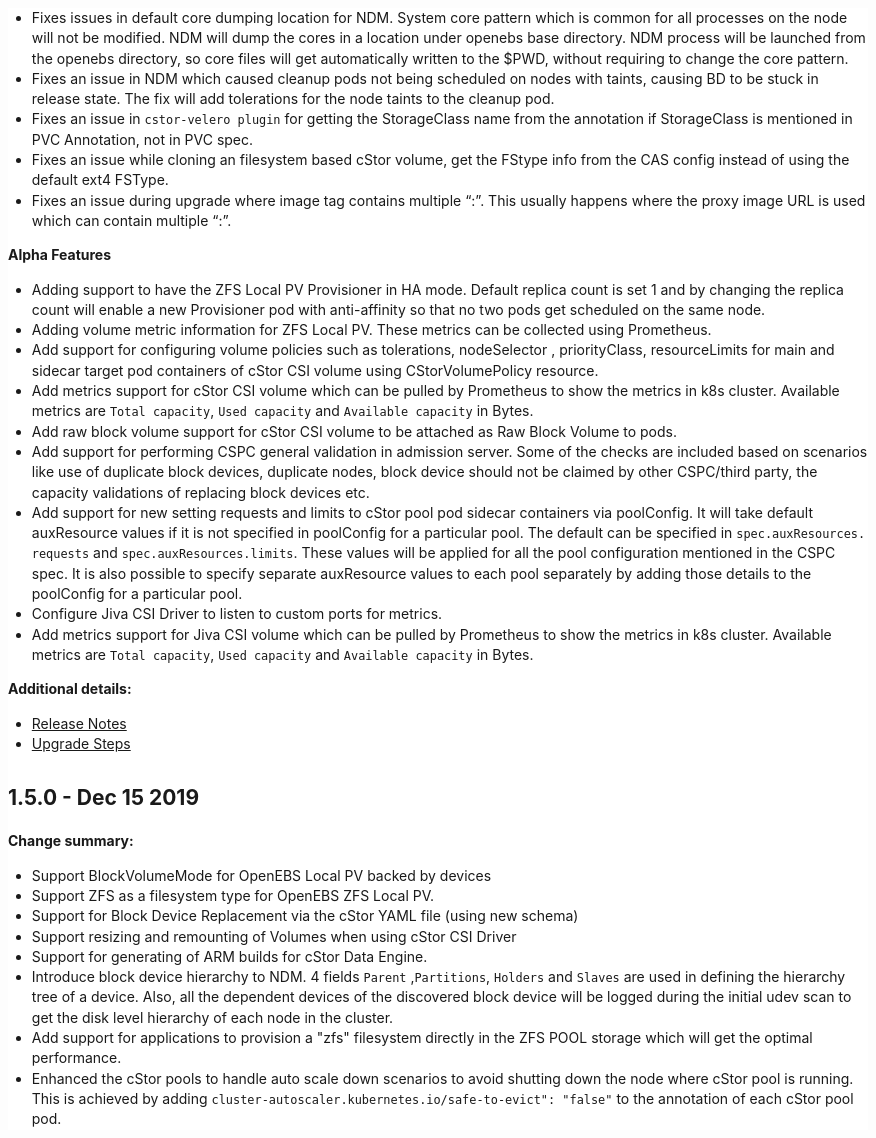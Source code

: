 - Fixes issues in default core dumping location for NDM. System core pattern which is common for all processes on the node will not be modified. NDM will dump the cores in a location under openebs base directory. NDM process will be launched from the openebs directory, so core files will get automatically written to the $PWD, without requiring to change the core pattern.
- Fixes an issue in NDM which caused cleanup pods not being scheduled on nodes with taints, causing BD to be stuck in release state. The fix will add tolerations for the node taints to the cleanup pod.
- Fixes an issue in `cstor-velero plugin` for getting the StorageClass name from the annotation if StorageClass is mentioned in PVC Annotation, not in PVC spec.
- Fixes an issue while cloning an filesystem based cStor volume, get the FStype info from the CAS config instead of using the default ext4 FSType.
- Fixes an issue during upgrade where image tag contains multiple “:”. This usually happens where the proxy image URL is used which can contain multiple “:”.

**Alpha Features**

- Adding support to have the ZFS Local PV Provisioner in HA mode. Default replica count is set 1 and by changing the replica count will enable a new Provisioner pod with anti-affinity so that no two pods get scheduled on the same node.
- Adding volume metric information for ZFS Local PV. These metrics can be collected using Prometheus.
- Add support for configuring volume policies such as tolerations, nodeSelector , priorityClass, resourceLimits for main and sidecar target pod containers of cStor CSI volume using CStorVolumePolicy resource.
- Add metrics support for cStor CSI volume which can be pulled by Prometheus to show the metrics in k8s cluster. Available metrics are `Total capacity`, `Used capacity` and `Available capacity` in Bytes.
- Add raw block volume support for cStor CSI volume to be attached as Raw Block Volume to pods.
- Add support for performing CSPC general validation in admission server. Some of the checks are included based on scenarios like use of duplicate block devices, duplicate nodes, block device should not be claimed by other CSPC/third party, the capacity validations of replacing block devices etc.
- Add support for new setting requests and limits to cStor pool pod sidecar containers via poolConfig. It will take default auxResource values if it is not specified in poolConfig for a particular pool. The default can be specified in `spec.auxResources.requests` and `spec.auxResources.limits`. These values will be applied for all the pool configuration mentioned in the CSPC spec. It is also possible to specify separate auxResource values to each pool separately by adding those details to the poolConfig for a particular pool.
- Configure Jiva CSI Driver to listen to custom ports for metrics.
- Add metrics support for Jiva CSI volume which can be pulled by Prometheus to show the metrics in k8s cluster. Available metrics are `Total capacity`, `Used capacity` and `Available capacity` in Bytes.

**Additional details:**

- [Release Notes](https://github.com/openebs/openebs/releases/tag/1.6.0)
- [Upgrade Steps](https://docs.openebs.io/v160/docs/next/upgrade.html)

## 1.5.0 - Dec 15 2019

**Change summary:**

- Support BlockVolumeMode for OpenEBS Local PV backed by devices
- Support ZFS as a filesystem type for OpenEBS ZFS Local PV.
- Support for Block Device Replacement via the cStor YAML file (using new schema)
- Support resizing and remounting of Volumes when using cStor CSI Driver
- Support for generating of ARM builds for cStor Data Engine.
- Introduce block device hierarchy to NDM. 4 fields `Parent` ,`Partitions`, `Holders` and `Slaves` are used in defining the hierarchy tree of a device. Also, all the dependent devices of the discovered block device will be logged during the initial udev scan to get the disk level hierarchy of each node in the cluster. 
- Add support for applications to provision a "zfs" filesystem directly in the ZFS POOL storage which will get the optimal performance. 
- Enhanced the cStor pools to handle auto scale down scenarios to avoid shutting down the node where cStor pool is running. This is achieved by adding `cluster-autoscaler.kubernetes.io/safe-to-evict": "false"` to the annotation of each cStor pool pod.